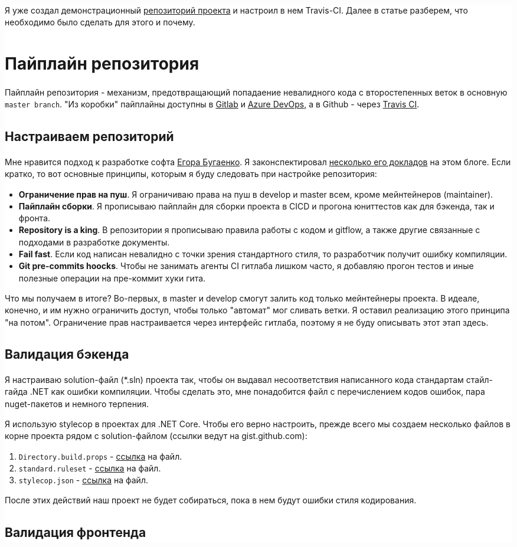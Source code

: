 Я уже создал демонстрационный [репозиторий проекта](https://github.com/maximgorbatyuk/RejectItDemo) и настроил в нем Travis-CI. Далее в статье разберем, что необходимо было сделать для этого и почему.

# Пайплайн репозитория

Пайплайн репозитория - механизм, предотвращающий попадаение невалидного кода с второстепенных веток в основную `master branch`.
"Из коробки" пайплайны доступны в [Gitlab](https://gitlab.com) и [Azure DevOps](https://dev.azure.com), а в Github - через [Travis CI](https://travis-ci.org/).

## Настраиваем репозиторий

Мне нравится подход к разработке софта [Егора Бугаенко](https://yegor256.com). Я законспектировал [несколько его докладов](/menu/tags.html#yegor256) на этом блоге. Если кратко, то вот основные принципы, которым я буду следовать при настройке репозитория:

- **Ограничение прав на пуш**. Я ограничиваю права на пуш в develop и master всем, кроме мейнтейнеров (maintainer).
- **Пайплайн сборки**. Я прописываю пайплайн для сборки проекта в CICD и прогона юниттестов как для бэкенда, так и фронта.
- **Repository is a king**. В репозитории я прописываю правила работы с кодом и gitflow, а также другие связанные с подходами в разработке документы.
- **Fail fast**. Если код написан невалидно с точки зрения стандартного стиля, то разработчик получит ошибку компиляции.
- **Git pre-commits hoocks**. Чтобы не занимать агенты CI гитлаба лишком часто, я добавляю прогон тестов и иные полезные операции на пре-коммит хуки гита.

Что мы получаем в итоге? Во-первых, в master и develop смогут залить код только мейнтейнеры проекта. В идеале, конечно, и им нужно ограничить доступ, чтобы только "автомат" мог сливать ветки. Я оставил реализацию этого принципа "на потом". Ограничение прав настраивается через интерфейс гитлаба, поэтому я не буду описывать этот этап здесь.

## Валидация бэкенда

Я настраиваю solution-файл (*.sln) проекта так, чтобы он выдавал несоответствия написанного кода стандартам стайл-гайда .NET как ошибки компиляции. Чтобы сделать это, мне понадобится файл с перечислением кодов ошибок, пара nuget-пакетов и немного терпения.

Я использую stylecop в проектах для .NET Core. Чтобы его верно настроить, прежде всего мы создаем несколько файлов в корне проекта рядом с solution-файлом (ссылки ведут на gist.github.com):

1. `Directory.build.props` - [ссылка](https://gist.github.com/maximgorbatyuk/11f583e46abaf42615b88c07acab5adc#file-directory-build-props) на файл.
2. `standard.ruleset` - [ссылка](https://gist.github.com/maximgorbatyuk/11f583e46abaf42615b88c07acab5adc#file-standard-ruleset) на файл.
3. `stylecop.json` - [ссылка](https://gist.github.com/maximgorbatyuk/11f583e46abaf42615b88c07acab5adc#file-stylecop-json) на файл.

После этих действий наш проект не будет собираться, пока в нем будут ошибки стиля кодирования.

## Валидация фронтенда
